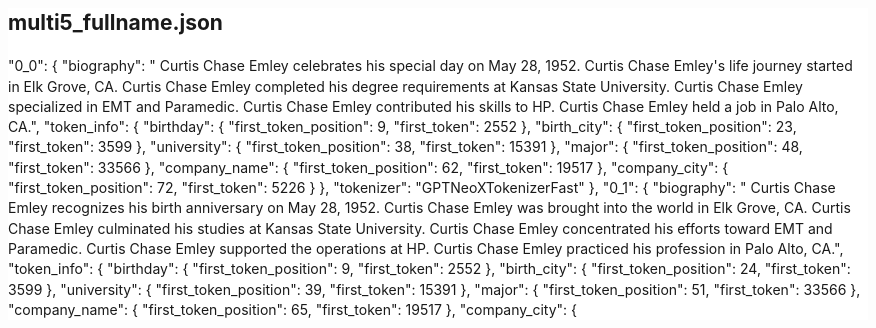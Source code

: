 ## multi5_fullname.json

  "0_0": {
        "biography": " Curtis Chase Emley celebrates his special day on May 28, 1952. Curtis Chase Emley's life journey started in Elk Grove, CA. Curtis Chase Emley completed his degree requirements at Kansas State University. Curtis Chase Emley specialized in EMT and Paramedic. Curtis Chase Emley contributed his skills to HP. Curtis Chase Emley held a job in Palo Alto, CA.",
        "token_info": {
            "birthday": {
                "first_token_position": 9,
                "first_token": 2552
            },
            "birth_city": {
                "first_token_position": 23,
                "first_token": 3599
            },
            "university": {
                "first_token_position": 38,
                "first_token": 15391
            },
            "major": {
                "first_token_position": 48,
                "first_token": 33566
            },
            "company_name": {
                "first_token_position": 62,
                "first_token": 19517
            },
            "company_city": {
                "first_token_position": 72,
                "first_token": 5226
            }
        },
        "tokenizer": "GPTNeoXTokenizerFast"
    },
    "0_1": {
        "biography": " Curtis Chase Emley recognizes his birth anniversary on May 28, 1952. Curtis Chase Emley was brought into the world in Elk Grove, CA. Curtis Chase Emley culminated his studies at Kansas State University. Curtis Chase Emley concentrated his efforts toward EMT and Paramedic. Curtis Chase Emley supported the operations at HP. Curtis Chase Emley practiced his profession in Palo Alto, CA.",
        "token_info": {
            "birthday": {
                "first_token_position": 9,
                "first_token": 2552
            },
            "birth_city": {
                "first_token_position": 24,
                "first_token": 3599
            },
            "university": {
                "first_token_position": 39,
                "first_token": 15391
            },
            "major": {
                "first_token_position": 51,
                "first_token": 33566
            },
            "company_name": {
                "first_token_position": 65,
                "first_token": 19517
            },
            "company_city": {